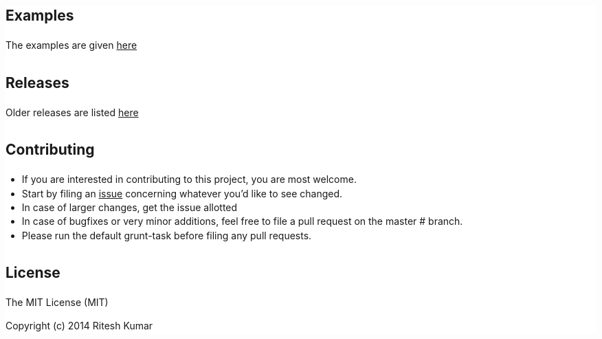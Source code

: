 Examples
--------
The examples are given [here](http://riteshkr.com/ng-embed)

Releases
--------

Older releases are listed [here](RELEASES.md)

Contributing
------------

* If you are interested in contributing to this project, you are most welcome.
* Start by filing an [issue](https://github.com/ritz078/ngEmbed/issues) concerning whatever you’d like to see changed.
* In case of larger changes, get the issue allotted
* In case of bugfixes or very minor additions, feel free to file a pull request on the master # branch.
* Please run the default grunt-task before filing any pull requests.


License
-------

The MIT License (MIT)

Copyright (c) 2014 Ritesh Kumar



